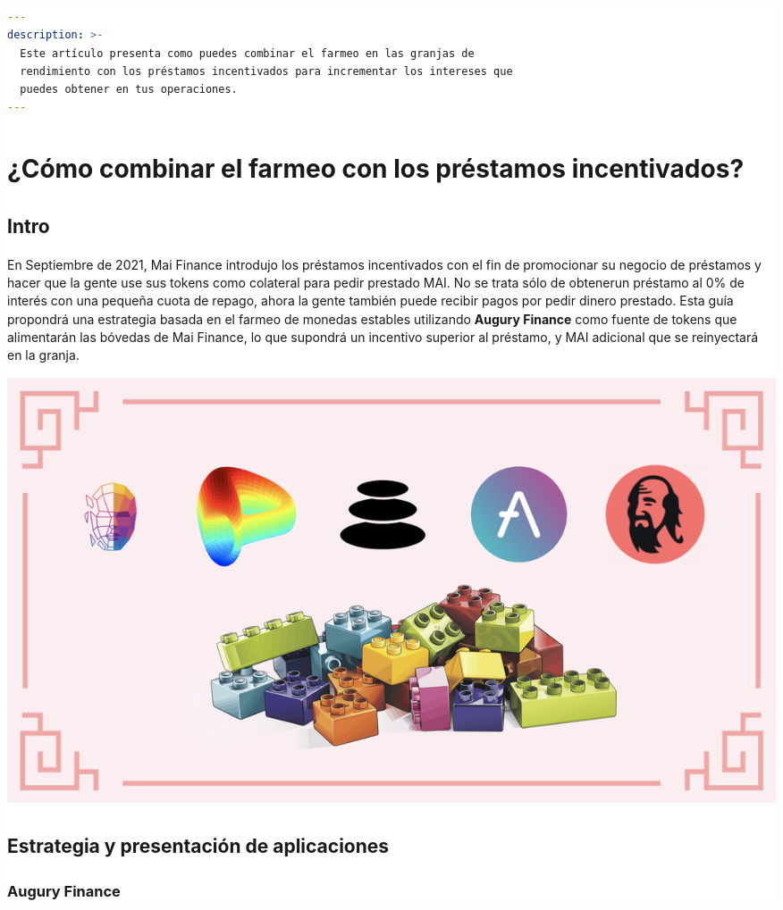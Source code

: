 ```yaml
---
description: >-
  Este artículo presenta como puedes combinar el farmeo en las granjas de
  rendimiento con los préstamos incentivados para incrementar los intereses que
  puedes obtener en tus operaciones.
---
```


# ¿Cómo combinar el farmeo con los préstamos incentivados?

## Intro

En Septiembre de 2021, Mai Finance introdujo los préstamos incentivados con el fin de promocionar su negocio de préstamos y hacer que la gente use sus tokens como colateral para pedir prestado MAI. No se trata sólo de obtenerun préstamo al 0% de interés con una pequeña cuota de repago, ahora la gente también puede recibir pagos por pedir dinero prestado. Esta guía propondrá una estrategia basada en el farmeo de monedas estables utilizando **Augury Finance** como fuente de tokens que alimentarán las bóvedas de Mai Finance, lo que supondrá un incentivo superior al préstamo, y MAI adicional que se reinyectará en la granja.

![](<../../.gitbook/assets/image (29).png>)

## Estrategia y presentación de aplicaciones

### Augury Finance
